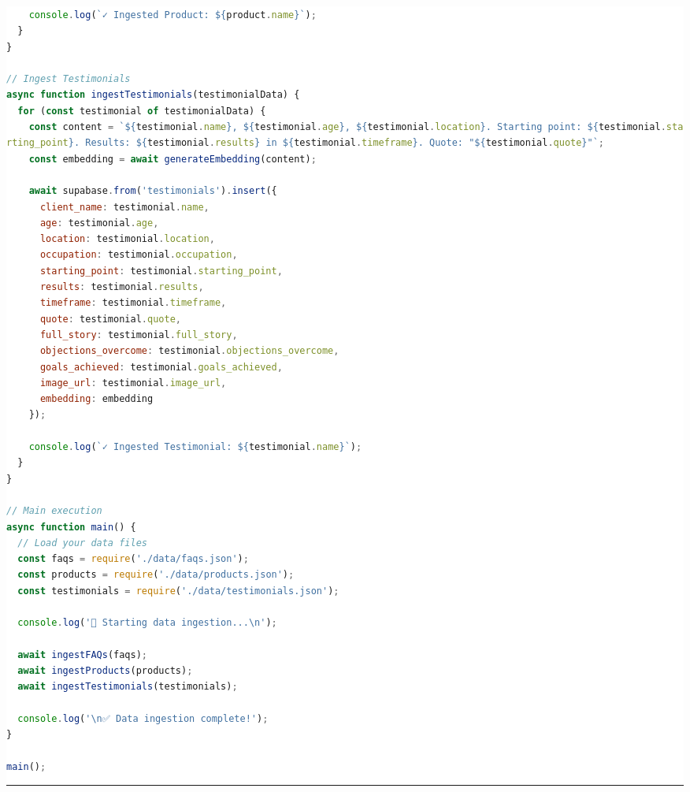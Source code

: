 ```javascript
    console.log(`✓ Ingested Product: ${product.name}`);
  }
}

// Ingest Testimonials
async function ingestTestimonials(testimonialData) {
  for (const testimonial of testimonialData) {
    const content = `${testimonial.name}, ${testimonial.age}, ${testimonial.location}. Starting point: ${testimonial.starting_point}. Results: ${testimonial.results} in ${testimonial.timeframe}. Quote: "${testimonial.quote}"`;
    const embedding = await generateEmbedding(content);
    
    await supabase.from('testimonials').insert({
      client_name: testimonial.name,
      age: testimonial.age,
      location: testimonial.location,
      occupation: testimonial.occupation,
      starting_point: testimonial.starting_point,
      results: testimonial.results,
      timeframe: testimonial.timeframe,
      quote: testimonial.quote,
      full_story: testimonial.full_story,
      objections_overcome: testimonial.objections_overcome,
      goals_achieved: testimonial.goals_achieved,
      image_url: testimonial.image_url,
      embedding: embedding
    });
    
    console.log(`✓ Ingested Testimonial: ${testimonial.name}`);
  }
}

// Main execution
async function main() {
  // Load your data files
  const faqs = require('./data/faqs.json');
  const products = require('./data/products.json');
  const testimonials = require('./data/testimonials.json');
  
  console.log('🚀 Starting data ingestion...\n');
  
  await ingestFAQs(faqs);
  await ingestProducts(products);
  await ingestTestimonials(testimonials);
  
  console.log('\n✅ Data ingestion complete!');
}

main();
```

---